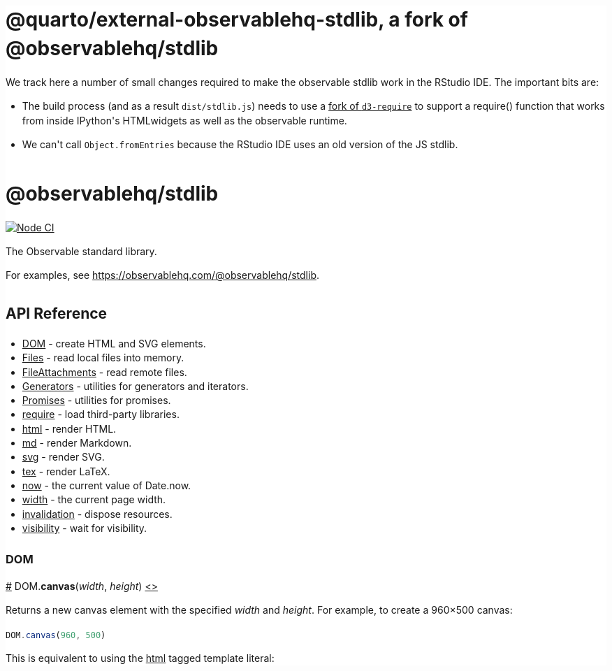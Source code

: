 # @quarto/external-observablehq-stdlib, a fork of @observablehq/stdlib

We track here a number of small changes required to make the
observable stdlib work in the RStudio IDE. The important bits are:

- The build process (and as a result `dist/stdlib.js`) needs to use a [fork of
  `d3-require`](https://github.com/quarto-dev/external-d3-d3-require) to support a
  require() function that works from inside IPython's HTMLwidgets as
  well as the observable runtime.

- We can't call `Object.fromEntries` because the RStudio IDE uses an
  old version of the JS stdlib.

# @observablehq/stdlib

[![Node CI](https://github.com/observablehq/stdlib/workflows/Node%20CI/badge.svg)](https://github.com/observablehq/stdlib/actions?workflow=Node+CI)

The Observable standard library.

For examples, see https://observablehq.com/@observablehq/stdlib.

## API Reference

* [DOM](#dom) - create HTML and SVG elements.
* [Files](#files) - read local files into memory.
* [FileAttachments](#file-attachments) - read remote files.
* [Generators](#generators) - utilities for generators and iterators.
* [Promises](#promises) - utilities for promises.
* [require](#require) - load third-party libraries.
* [html](#html) - render HTML.
* [md](#markdown) - render Markdown.
* [svg](#svg) - render SVG.
* [tex](#tex) - render LaTeX.
* [now](#now) - the current value of Date.now.
* [width](#width) - the current page width.
* [invalidation](#invalidation) - dispose resources.
* [visibility](#visibility) - wait for visibility.

### DOM

<a href="#DOM_canvas" name="DOM_canvas">#</a> DOM.<b>canvas</b>(<i>width</i>, <i>height</i>) [<>](https://github.com/observablehq/stdlib/blob/main/src/dom/canvas.js "Source")

Returns a new canvas element with the specified *width* and *height*. For example, to create a 960×500 canvas:

```js
DOM.canvas(960, 500)
```

This is equivalent to using the [html](#html) tagged template literal:
